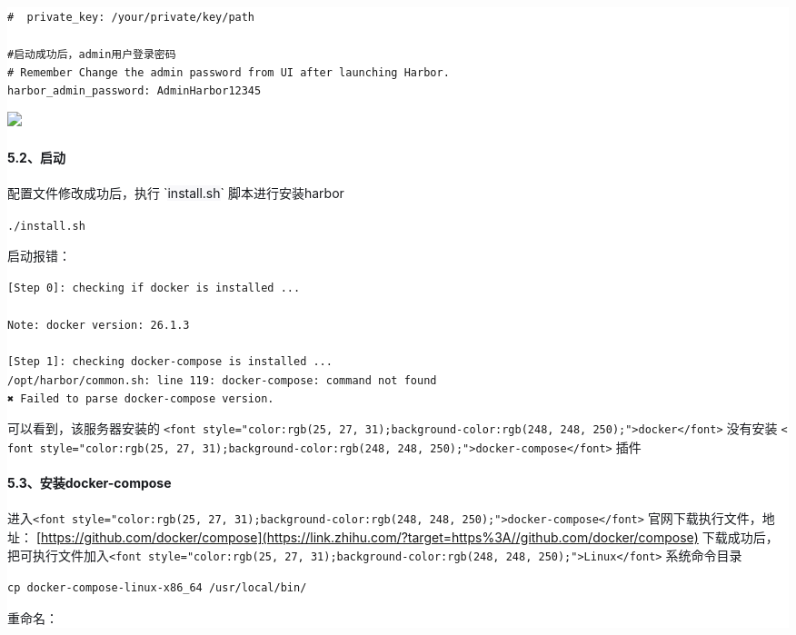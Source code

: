 ```plain
#  private_key: /your/private/key/path

#启动成功后，admin用户登录密码
# Remember Change the admin password from UI after launching Harbor.
harbor_admin_password: AdminHarbor12345
```

<font style="color:rgb(25, 27, 31);">  
</font>

![](https://cdn.nlark.com/yuque/0/2025/png/39221021/1746887672226-5d48f300-e744-4018-b494-3cc55009e72a.png)

<font style="color:rgb(25, 27, 31);"></font>

<h4 id="lp6U4"><font style="color:rgb(25, 27, 31);">5.2、启动</font></h4>
<font style="color:rgb(25, 27, 31);">配置文件修改成功后，执行</font><font style="color:rgb(25, 27, 31);"> </font>`<font style="color:rgb(25, 27, 31);background-color:rgb(248, 248, 250);">install.sh</font>`<font style="color:rgb(25, 27, 31);"> </font><font style="color:rgb(25, 27, 31);">脚本进行安装harbor</font>

```plain
./install.sh
```

<font style="color:rgb(25, 27, 31);">启动报错：</font>

```plain
[Step 0]: checking if docker is installed ...

Note: docker version: 26.1.3

[Step 1]: checking docker-compose is installed ...
/opt/harbor/common.sh: line 119: docker-compose: command not found
✖ Failed to parse docker-compose version.
```

<font style="color:rgb(25, 27, 31);">可以看到，该服务器安装的 </font>`<font style="color:rgb(25, 27, 31);background-color:rgb(248, 248, 250);">docker</font>`<font style="color:rgb(25, 27, 31);"> 没有安装 </font>`<font style="color:rgb(25, 27, 31);background-color:rgb(248, 248, 250);">docker-compose</font>`<font style="color:rgb(25, 27, 31);"> 插件</font>

<h4 id="s2Evh"><font style="color:rgb(25, 27, 31);">5.3、安装docker-compose</font></h4>
<font style="color:rgb(25, 27, 31);"></font>

<font style="color:rgb(25, 27, 31);">进入</font>`<font style="color:rgb(25, 27, 31);background-color:rgb(248, 248, 250);">docker-compose</font>`<font style="color:rgb(25, 27, 31);"> </font><font style="color:rgb(25, 27, 31);">官网下载执行文件，地址：</font><font style="color:rgb(25, 27, 31);"> </font>[https://github.com/docker/compose](https://link.zhihu.com/?target=https%3A//github.com/docker/compose)<font style="color:rgb(25, 27, 31);"> </font><font style="color:rgb(25, 27, 31);">下载成功后，把可执行文件加入</font>`<font style="color:rgb(25, 27, 31);background-color:rgb(248, 248, 250);">Linux</font>`<font style="color:rgb(25, 27, 31);"> </font><font style="color:rgb(25, 27, 31);">系统命令目录</font>

```plain
cp docker-compose-linux-x86_64 /usr/local/bin/
```

<font style="color:rgb(25, 27, 31);">重命名：</font>
